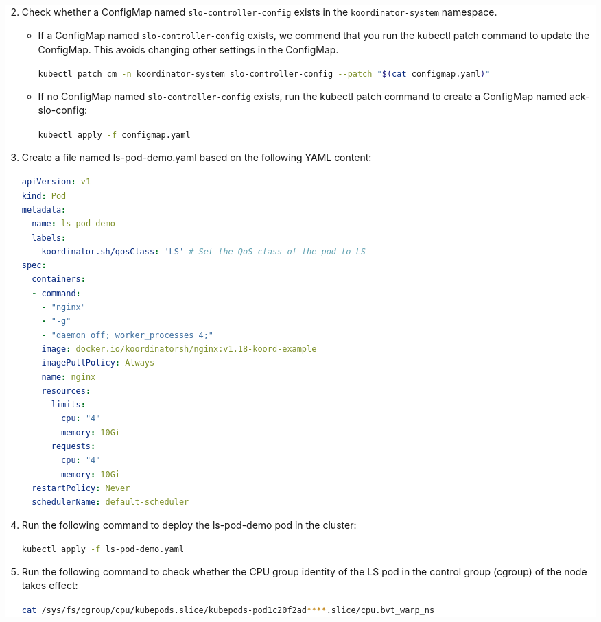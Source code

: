 2. Check whether a ConfigMap named `slo-controller-config` exists in the `koordinator-system` namespace.

    - If a ConfigMap named  `slo-controller-config`  exists, we commend that you run the kubectl patch command to update the ConfigMap. This avoids changing other settings in the ConfigMap.

      ```bash
	  kubectl patch cm -n koordinator-system slo-controller-config --patch "$(cat configmap.yaml)"
	  ```

    - If no ConfigMap named `slo-controller-config`  exists, run the kubectl patch command to create a ConfigMap named ack-slo-config:

      ```bash
	  kubectl apply -f configmap.yaml
	  ```

3. Create a file named ls-pod-demo.yaml based on the following YAML content:

   ```yaml
   apiVersion: v1
   kind: Pod
   metadata:
     name: ls-pod-demo
     labels:
       koordinator.sh/qosClass: 'LS' # Set the QoS class of the pod to LS
   spec:  
     containers:
     - command:
       - "nginx"
       - "-g"
       - "daemon off; worker_processes 4;"
       image: docker.io/koordinatorsh/nginx:v1.18-koord-example
       imagePullPolicy: Always
       name: nginx
       resources:
         limits:
           cpu: "4"
           memory: 10Gi
         requests:
           cpu: "4"
           memory: 10Gi
     restartPolicy: Never
     schedulerName: default-scheduler
   ```

4. Run the following command to deploy the ls-pod-demo pod in the cluster:

   ```bash
   kubectl apply -f ls-pod-demo.yaml
   ```

5. Run the following command to check whether the CPU group identity of the LS pod in the control group (cgroup) of the node takes effect:

   ```bash
   cat /sys/fs/cgroup/cpu/kubepods.slice/kubepods-pod1c20f2ad****.slice/cpu.bvt_warp_ns
   ```
